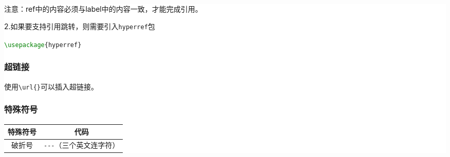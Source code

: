 注意：ref中的内容必须与label中的内容一致，才能完成引用。

2.如果要支持引用跳转，则需要引入`hyperref`包

```tex
\usepackage{hyperref}
```

### 超链接

使用`\url{}`可以插入超链接。

### 特殊符号

| 特殊符号 |          代码           |
| :------: | :---------------------: |
|  破折号  | `---`（三个英文连字符） |

